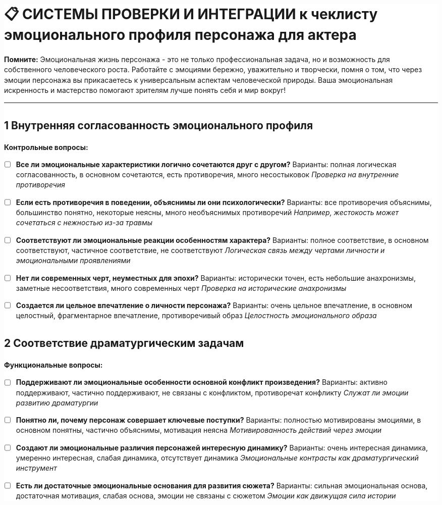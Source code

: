 # 📋 СИСТЕМЫ ПРОВЕРКИ И ИНТЕГРАЦИИ к чеклисту эмоционального профиля персонажа для актера

**Помните:** Эмоциональная жизнь персонажа - это не только профессиональная задача, но и возможность для собственного человеческого роста. Работайте с эмоциями бережно, уважительно и творчески, помня о том, что через эмоции персонажа вы прикасаетесь к универсальным аспектам человеческой природы. Ваша эмоциональная искренность и мастерство помогают зрителям лучше понять себя и мир вокруг!

---

## 1 Внутренняя согласованность эмоционального профиля

**Контрольные вопросы:**

- [ ] **Все ли эмоциональные характеристики логично сочетаются друг с другом?** Варианты: полная логическая согласованность, в основном сочетаются, есть противоречия, много несостыковок
  *Проверка на внутренние противоречия*

- [ ] **Если есть противоречия в поведении, объяснимы ли они психологически?** Варианты: все противоречия объяснимы, большинство понятно, некоторые неясны, много необъяснимых противоречий
  *Например, жестокость может сочетаться с нежностью из-за травмы*

- [ ] **Соответствуют ли эмоциональные реакции особенностям характера?** Варианты: полное соответствие, в основном соответствуют, частичное соответствие, не соответствуют
  *Логическая связь между чертами личности и эмоциональными проявлениями*

- [ ] **Нет ли современных черт, неуместных для эпохи?** Варианты: исторически точен, есть небольшие анахронизмы, заметные несоответствия, много современных черт
  *Проверка на исторические анахронизмы*

- [ ] **Создается ли цельное впечатление о личности персонажа?** Варианты: очень цельное впечатление, в основном целостный, фрагментарное впечатление, противоречивый образ
  *Целостность эмоционального образа*

## 2 Соответствие драматургическим задачам

**Функциональные вопросы:**

- [ ] **Поддерживают ли эмоциональные особенности основной конфликт произведения?** Варианты: активно поддерживают, частично поддерживают, не связаны с конфликтом, противоречат конфликту
  *Служат ли эмоции развитию драматургии*

- [ ] **Понятно ли, почему персонаж совершает ключевые поступки?** Варианты: полностью мотивированы эмоциями, в основном понятны, частично объяснимы, мотивация неясна
  *Мотивированность действий через эмоции*

- [ ] **Создают ли эмоциональные различия персонажей интересную динамику?** Варианты: очень интересная динамика, умеренно интересная, слабая динамика, отсутствует динамика
  *Эмоциональные контрасты как драматургический инструмент*

- [ ] **Есть ли достаточные эмоциональные основания для развития сюжета?** Варианты: сильная эмоциональная основа, достаточная мотивация, слабая основа, эмоции не связаны с сюжетом
  *Эмоции как движущая сила истории*
